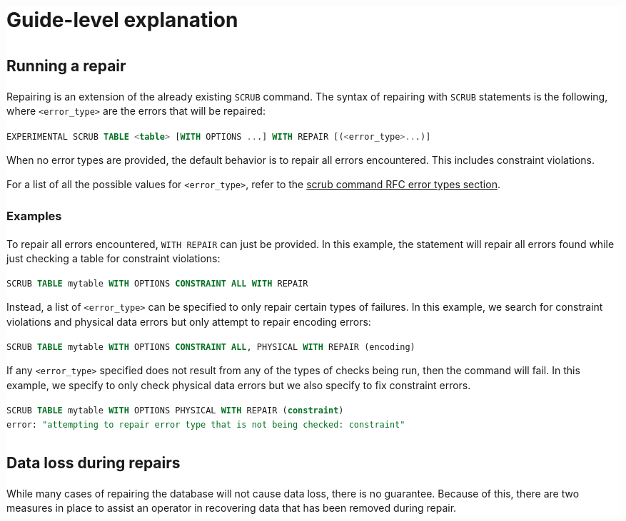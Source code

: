[scrub_command_rfc#motivation]: 20171025_scrub_sql_consistency_check_command.md#motivation


# Guide-level explanation


## Running a repair

Repairing is an extension of the already existing `SCRUB` command. The
syntax of repairing with `SCRUB` statements is the following, where
`<error_type>` are the errors that will be repaired:

```sql
EXPERIMENTAL SCRUB TABLE <table> [WITH OPTIONS ...] WITH REPAIR [(<error_type>...)]
```

When no error types are provided, the default behavior is to repair all
errors encountered. This includes constraint violations.

For a list of all the possible values for `<error_type>`, refer to the
[scrub command RFC error types section][scrub_command_rfc#error-types].

[scrub_command_rfc#error-types]: 20171025_scrub_sql_consistency_check_command.md#error-types

### Examples

To repair all errors encountered, `WITH REPAIR` can just be provided. In
this example, the statement will repair all errors found while just
checking a table for constraint violations:

```sql
SCRUB TABLE mytable WITH OPTIONS CONSTRAINT ALL WITH REPAIR
```

Instead, a list of `<error_type>` can be specified to only repair
certain types of failures. In this example, we search for constraint
violations and physical data errors but only attempt to repair encoding
errors:

```sql
SCRUB TABLE mytable WITH OPTIONS CONSTRAINT ALL, PHYSICAL WITH REPAIR (encoding)
```

If any `<error_type>` specified does not result from any of the types of
checks being run, then the command will fail. In this example, we
specify to only check physical data errors but we also specify to fix
constraint errors.

```sql
SCRUB TABLE mytable WITH OPTIONS PHYSICAL WITH REPAIR (constraint)
error: "attempting to repair error type that is not being checked: constraint"
```


## Data loss during repairs

While many cases of repairing the database will not cause data loss,
there is no guarantee. Because of this, there are two measures in place
to assist an operator in recovering data that has been removed during
repair.


[scrub command rfc]: 20171025_scrub_sql_consistency_check_command.md
[#19961]: https://github.com/cockroachdb/cockroach/pull/19961